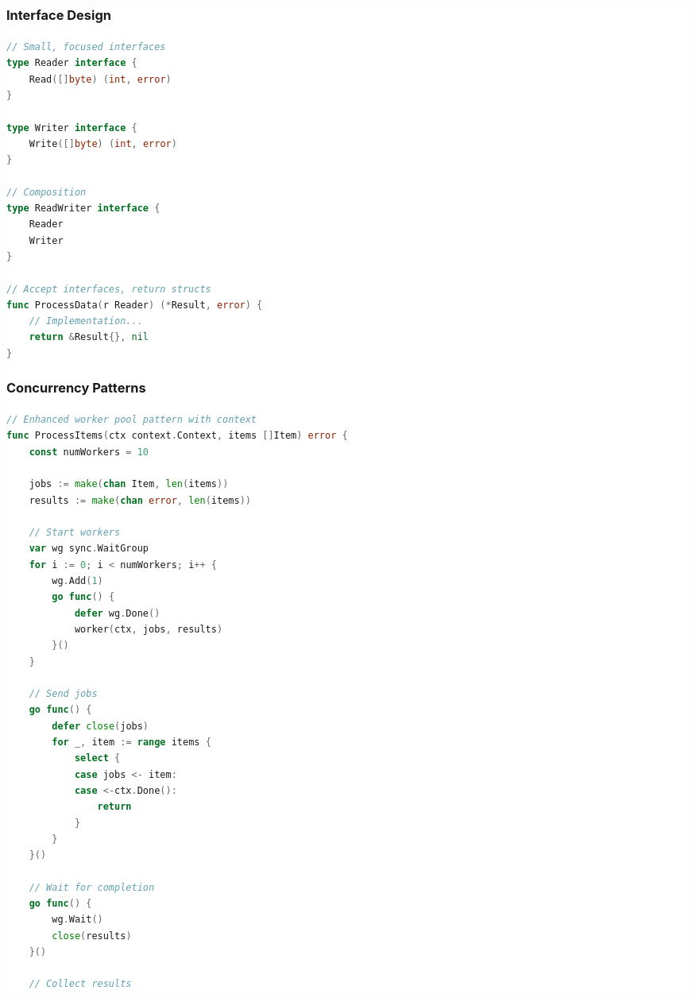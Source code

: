 ### Interface Design

```go
// Small, focused interfaces
type Reader interface {
    Read([]byte) (int, error)
}

type Writer interface {
    Write([]byte) (int, error)
}

// Composition
type ReadWriter interface {
    Reader
    Writer
}

// Accept interfaces, return structs
func ProcessData(r Reader) (*Result, error) {
    // Implementation...
    return &Result{}, nil
}
```

### Concurrency Patterns

```go
// Enhanced worker pool pattern with context
func ProcessItems(ctx context.Context, items []Item) error {
    const numWorkers = 10
    
    jobs := make(chan Item, len(items))
    results := make(chan error, len(items))
    
    // Start workers
    var wg sync.WaitGroup
    for i := 0; i < numWorkers; i++ {
        wg.Add(1)
        go func() {
            defer wg.Done()
            worker(ctx, jobs, results)
        }()
    }
    
    // Send jobs
    go func() {
        defer close(jobs)
        for _, item := range items {
            select {
            case jobs <- item:
            case <-ctx.Done():
                return
            }
        }
    }()
    
    // Wait for completion
    go func() {
        wg.Wait()
        close(results)
    }()
    
    // Collect results
```